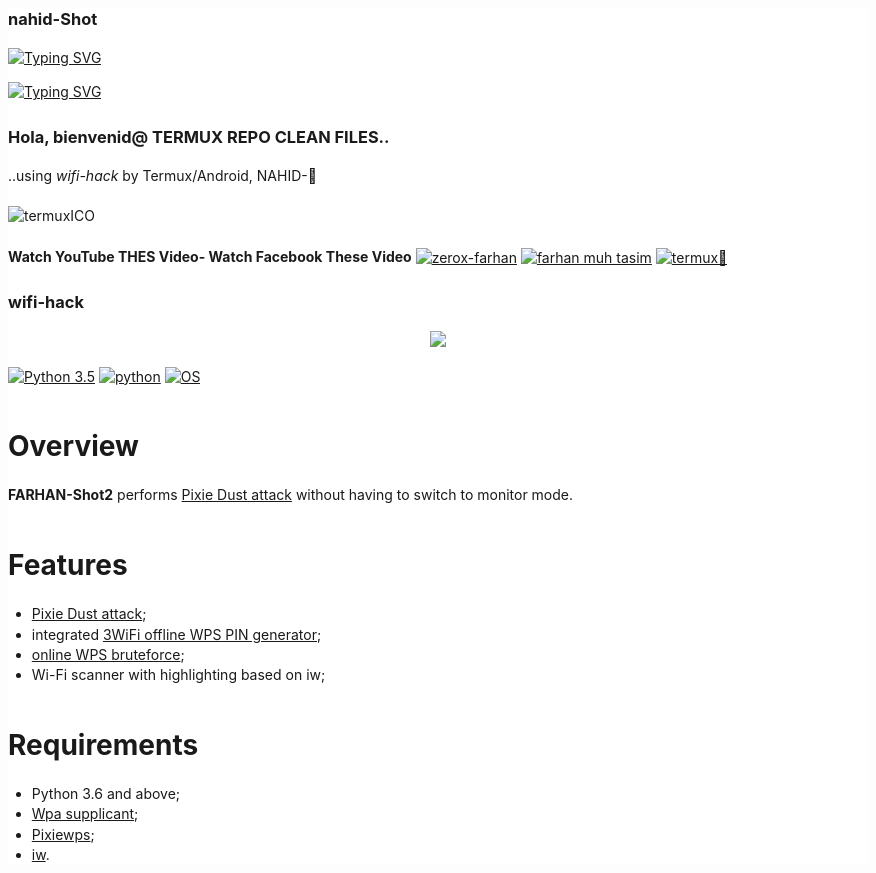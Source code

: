 ### nahid-Shot
<a href="https://git.io/typing-svg"><img src="https://readme-typing-svg.demolab.com?font=Fira+Code&pause=1000&color=35F700&background=3C8BFF00&random=false&width=435&lines=Thanks+for+use+my+command+; please+don't+forget+start+;IM+NAHID+HI;Facebook%3A+SABBIR+KHAN+NAHID" alt="Typing SVG" /></a>

[![Typing SVG](https://readme-typing-svg.demolab.com?font=Fira+Code&pause=1000&random=false&width=435&lines=IM-NAHID-THANKS-FOR-USING-MY-CMD)](https://git.io/typing-svg)

### Hola, bienvenid@ **TERMUX** REPO CLEAN FILES.. 
..using  *wifi-hack* by Termux/Android, NAHID-🙂
<br><br>
![termuxICO](https://user-images.githubusercontent.com/80227002/112893051-6feceb00-90da-11eb-856d-1fac8f6d169a.png)
<br><br>
**Watch YouTube THES Video- Watch Facebook These Video**
<a href="https://youtu.be/5janYQg1-Yw?si=jua2TI2c_k9slAkC" target="blank"><img align="center" src="https://raw.githubusercontent.com/rahuldkjain/github-profile-readme-generator/master/src/images/icons/Social/youtube.svg" alt="zerox-farhan" height="30" width="40" /></a>
<a href="https://m.facebook.com/story.php?story_fbid=pfbid0EHHt7trGAv99XWDk1onVJ8XPTRZzv7KNfschNu7K9yjvo3Vh3jTLcxMPDkGm9D15l&id=100094924471568&mibextid=ZbWKwL" target="blank"><img align="center" src="https://raw.githubusercontent.com/rahuldkjain/github-profile-readme-generator/master/src/images/icons/Social/facebook.svg" alt="farhan muh tasim" height="30" width="40" /></a>
<a href="https://www.mediafire.com/file/ol1bgomiymum5yu/Termux_0.118.0%252Bbe66cff.apk/file" target="blank"><img align="center" src="https://i.postimg.cc/2jHrxZfH/images.png"
alt="termux🌚" height="30" width="40" /></a>
 

### wifi-hack
<p align="center"><img src="https://user-images.githubusercontent.com/75953873/115979290-66309900-a55b-11eb-8259-4b125efc42bb.png"></p>

[![Python 3.5](https://img.shields.io/badge/Python-3.5-yellow.svg)](http://www.python.org/download/)
[![python](https://img.shields.io/badge/python-2.7-brightgreen.svg)](https://www.python.org/downloads/release/python-2714/)
[![OS](https://img.shields.io/badge/Tested%20On-Linux%20%7C%20Android-yellowgreen.svg)](https://termux.com/)

# Overview
**FARHAN-Shot2** performs [Pixie Dust attack](https://forums.kali.org/showthread.php?24286-WPS-Pixie-Dust-Attack-Offline-WPS-Attack) without having to switch to monitor mode.
# Features
 - [Pixie Dust attack](https://forums.kali.org/showthread.php?24286-WPS-Pixie-Dust-Attack-Offline-WPS-Attack);
 - integrated [3WiFi offline WPS PIN generator](https://3wifi.stascorp.com/wpspin);
 - [online WPS bruteforce](https://sviehb.files.wordpress.com/2011/12/viehboeck_wps.pdf);
 - Wi-Fi scanner with highlighting based on iw;
# Requirements
 - Python 3.6 and above;
 - [Wpa supplicant](https://www.w1.fi/wpa_supplicant/);
 - [Pixiewps](https://github.com/wiire-a/pixiewps);
 - [iw](https://wireless.wiki.kernel.org/en/users/documentation/iw).

